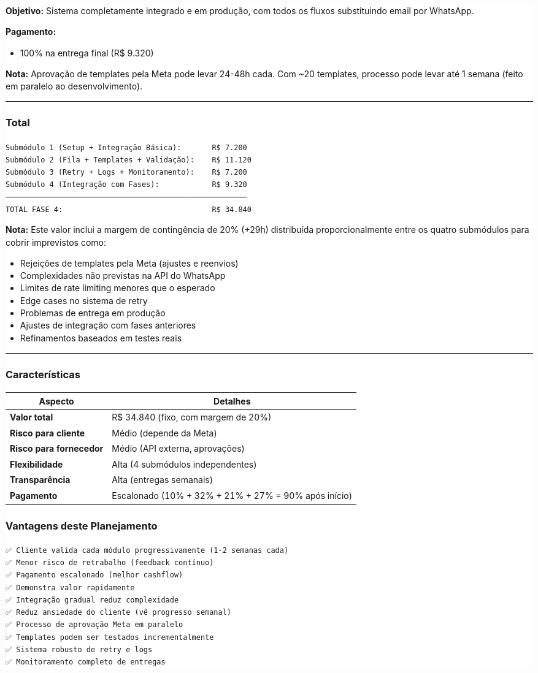 **Objetivo:** Sistema completamente integrado e em produção, com todos os fluxos substituindo email por WhatsApp.

**Pagamento:**
- 100% na entrega final (R$ 9.320)

**Nota:** Aprovação de templates pela Meta pode levar 24-48h cada. Com ~20 templates, processo pode levar até 1 semana (feito em paralelo ao desenvolvimento).

---

### Total

```
Submódulo 1 (Setup + Integração Básica):       R$ 7.200
Submódulo 2 (Fila + Templates + Validação):    R$ 11.120
Submódulo 3 (Retry + Logs + Monitoramento):    R$ 7.200
Submódulo 4 (Integração com Fases):            R$ 9.320
───────────────────────────────────────────────────────
TOTAL FASE 4:                                  R$ 34.840
```

**Nota:** Este valor inclui a margem de contingência de 20% (+29h) distribuída proporcionalmente entre os quatro submódulos para cobrir imprevistos como:
- Rejeições de templates pela Meta (ajustes e reenvios)
- Complexidades não previstas na API do WhatsApp
- Limites de rate limiting menores que o esperado
- Edge cases no sistema de retry
- Problemas de entrega em produção
- Ajustes de integração com fases anteriores
- Refinamentos baseados em testes reais

---

### Características

| Aspecto | Detalhes |
|---------|----------|
| **Valor total** | R$ 34.840 (fixo, com margem de 20%) |
| **Risco para cliente** | Médio (depende da Meta) |
| **Risco para fornecedor** | Médio (API externa, aprovações) |
| **Flexibilidade** | Alta (4 submódulos independentes) |
| **Transparência** | Alta (entregas semanais) |
| **Pagamento** | Escalonado (10% + 32% + 21% + 27% = 90% após início) |

### Vantagens deste Planejamento

```
✅ Cliente valida cada módulo progressivamente (1-2 semanas cada)
✅ Menor risco de retrabalho (feedback contínuo)
✅ Pagamento escalonado (melhor cashflow)
✅ Demonstra valor rapidamente
✅ Integração gradual reduz complexidade
✅ Reduz ansiedade do cliente (vê progresso semanal)
✅ Processo de aprovação Meta em paralelo
✅ Templates podem ser testados incrementalmente
✅ Sistema robusto de retry e logs
✅ Monitoramento completo de entregas
```
